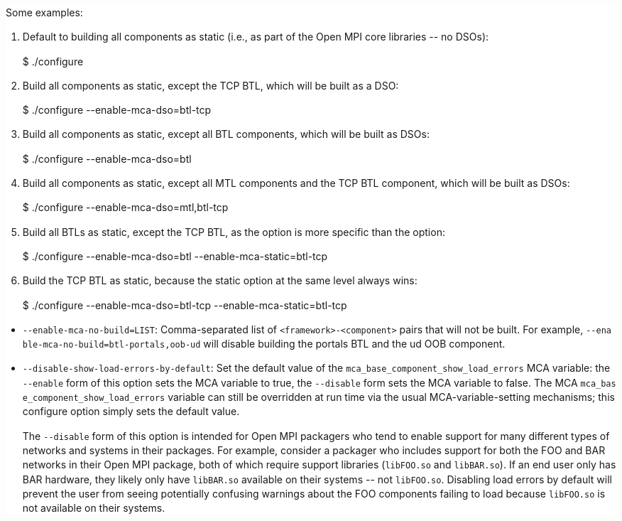   Some examples:

  1. Default to building all components as static (i.e., as part of
     the Open MPI core libraries -- no DSOs):

     $ ./configure

  1. Build all components as static, except the TCP BTL, which will be
     built as a DSO:

     $ ./configure --enable-mca-dso=btl-tcp

  1. Build all components as static, except all BTL components, which
     will be built as DSOs:

     $ ./configure --enable-mca-dso=btl

  1. Build all components as static, except all MTL components and the
     TCP BTL component, which will be built as DSOs:

     $ ./configure --enable-mca-dso=mtl,btl-tcp

  1. Build all BTLs as static, except the TCP BTL, as the
     <framework-component> option is more specific than the
     <framework> option:

     $ ./configure --enable-mca-dso=btl --enable-mca-static=btl-tcp

  1. Build the TCP BTL as static, because the static option at the
     same level always wins:

     $ ./configure --enable-mca-dso=btl-tcp --enable-mca-static=btl-tcp

* `--enable-mca-no-build=LIST`:
  Comma-separated list of `<framework>-<component>` pairs that will not be
  built. For example, `--enable-mca-no-build=btl-portals,oob-ud` will
  disable building the portals BTL and the ud OOB component.

* `--disable-show-load-errors-by-default`:
  Set the default value of the `mca_base_component_show_load_errors`
  MCA variable: the `--enable` form of this option sets the MCA
  variable to true, the `--disable` form sets the MCA variable to
  false.  The MCA `mca_base_component_show_load_errors` variable can
  still be overridden at run time via the usual MCA-variable-setting
  mechanisms; this configure option simply sets the default value.

  The `--disable` form of this option is intended for Open MPI
  packagers who tend to enable support for many different types of
  networks and systems in their packages.  For example, consider a
  packager who includes support for both the FOO and BAR networks in
  their Open MPI package, both of which require support libraries
  (`libFOO.so` and `libBAR.so`).  If an end user only has BAR
  hardware, they likely only have `libBAR.so` available on their
  systems -- not `libFOO.so`.  Disabling load errors by default will
  prevent the user from seeing potentially confusing warnings about
  the FOO components failing to load because `libFOO.so` is not
  available on their systems.
